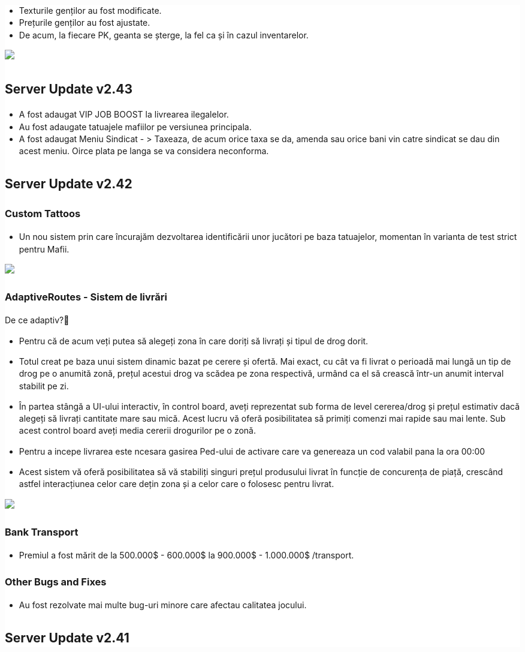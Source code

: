 - Texturile genților au fost modificate.
- Prețurile genților au fost ajustate.
- De acum, la fiecare PK, geanta se șterge, la fel ca și în cazul inventarelor.

![](https://media.discordapp.net/attachments/1020115777917042718/1179270642932129872/update.png?ex=65792c5f&is=6566b75f&hm=e22b6ff0f56fb1dffca21478efd6540020e03b7dad3e7ee02d1891279e7bfa02&=&format=webp&quality=lossless&width=880&height=330)

## Server Update v2.43

- A fost adaugat VIP JOB BOOST la livrearea ilegalelor.
- Au fost adaugate tatuajele mafiilor pe versiunea principala.
- A fost adaugat Meniu Sindicat - > Taxeaza, de acum orice taxa se da, amenda sau  orice bani vin catre sindicat se dau din acest meniu. Oirce plata pe langa se va considera neconforma.

## Server Update v2.42

### Custom Tattoos

- Un nou sistem prin care încurajăm dezvoltarea identificării unor jucători pe baza tatuajelor, momentan în varianta de test strict pentru Mafii.

![](https://media.discordapp.net/attachments/1020115777917042718/1177095156730703964/custom_tattoos.png?ex=6571424a&is=655ecd4a&hm=ef177c3407bf4c8623f0c41fd1cc81db717a176c74377fbc69cf698efa771660&=&format=webp&quality=lossless&width=671&height=671)

### AdaptiveRoutes - Sistem de livrări

De ce adaptiv?🤔 
- Pentru că de acum veți putea să alegeți zona în care doriți să livrați și tipul de drog dorit.
- Totul creat pe baza unui sistem dinamic bazat pe cerere și ofertă. Mai exact, cu cât va fi livrat o perioadă mai lungă un tip de drog pe o anumită zonă, prețul acestui drog va scădea pe zona respectivă, urmând ca el să crească într-un anumit interval stabilit pe zi.
- În partea stângă a UI-ului interactiv, în control board, aveți reprezentat sub forma de level cererea/drog și prețul estimativ dacă alegeți să livrați cantitate mare sau mică. Acest lucru vă oferă posibilitatea să primiți comenzi mai rapide sau mai lente. Sub acest control board aveți media cererii drogurilor pe o zonă.
- Pentru a incepe livrarea este ncesara gasirea Ped-ului de activare care va genereaza un cod valabil pana la ora 00:00

- Acest sistem vă oferă posibilitatea să vă stabiliți singuri prețul produsului livrat în funcție de concurența de piață, crescând astfel interacțiunea celor care dețin zona și a celor care o folosesc pentru livrat.

![](https://media.discordapp.net/attachments/1020115777917042718/1177095157368234004/drug_delivery.png?ex=6571424a&is=655ecd4a&hm=31d7259ab617a444c37343657a180bb99883e1ba655b231fb3050aae8b8c265a&=&format=webp&quality=lossless&width=1193&height=671)

### Bank Transport

- Premiul a fost mărit de la 500.000$ - 600.000$ la 900.000$ - 1.000.000$ /transport.

### Other Bugs and Fixes

- Au fost rezolvate mai multe bug-uri minore care afectau calitatea jocului.

## Server Update v2.41
